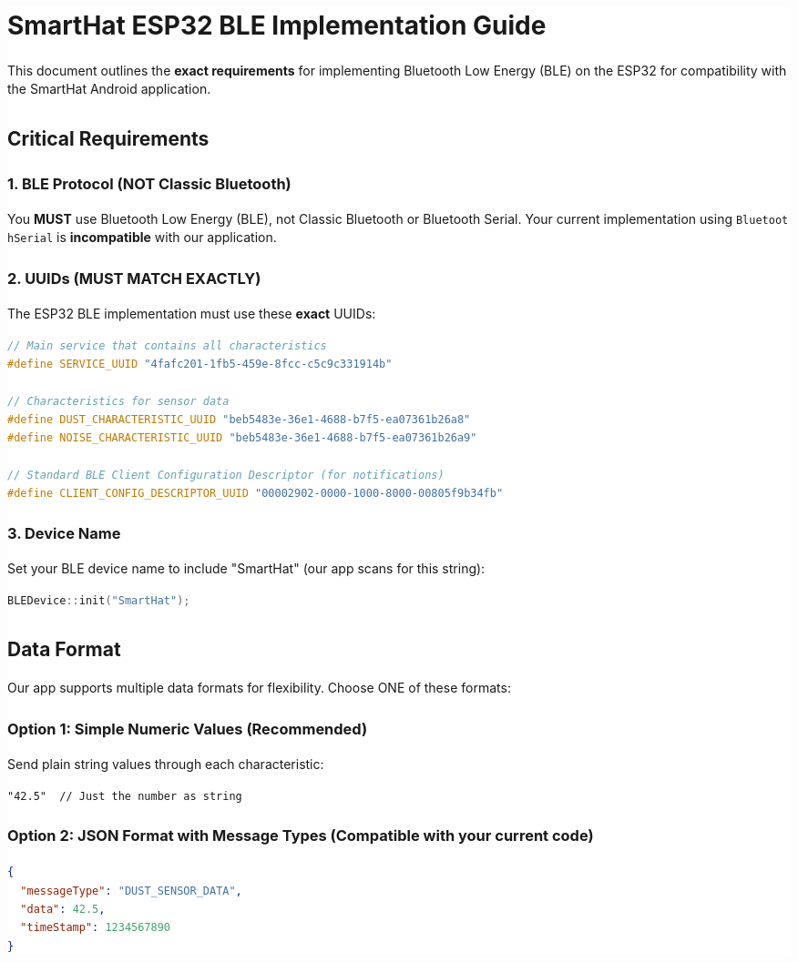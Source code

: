 # SmartHat ESP32 BLE Implementation Guide

This document outlines the **exact requirements** for implementing Bluetooth Low Energy (BLE) on the ESP32 for compatibility with the SmartHat Android application.

## Critical Requirements

### 1. BLE Protocol (NOT Classic Bluetooth)

You **MUST** use Bluetooth Low Energy (BLE), not Classic Bluetooth or Bluetooth Serial. Your current implementation using `BluetoothSerial` is **incompatible** with our application.

### 2. UUIDs (MUST MATCH EXACTLY)

The ESP32 BLE implementation must use these **exact** UUIDs:

```cpp
// Main service that contains all characteristics
#define SERVICE_UUID "4fafc201-1fb5-459e-8fcc-c5c9c331914b"

// Characteristics for sensor data
#define DUST_CHARACTERISTIC_UUID "beb5483e-36e1-4688-b7f5-ea07361b26a8"
#define NOISE_CHARACTERISTIC_UUID "beb5483e-36e1-4688-b7f5-ea07361b26a9"

// Standard BLE Client Configuration Descriptor (for notifications)
#define CLIENT_CONFIG_DESCRIPTOR_UUID "00002902-0000-1000-8000-00805f9b34fb"
```

### 3. Device Name

Set your BLE device name to include "SmartHat" (our app scans for this string):

```cpp
BLEDevice::init("SmartHat");
```

## Data Format

Our app supports multiple data formats for flexibility. Choose ONE of these formats:

### Option 1: Simple Numeric Values (Recommended)
Send plain string values through each characteristic:
```
"42.5"  // Just the number as string
```

### Option 2: JSON Format with Message Types (Compatible with your current code)
```json
{
  "messageType": "DUST_SENSOR_DATA",
  "data": 42.5,
  "timeStamp": 1234567890
}
```
